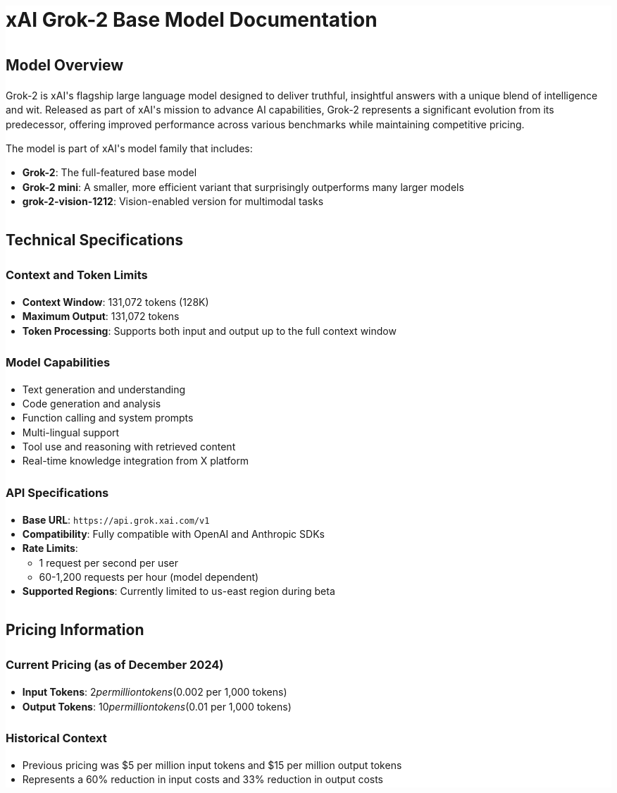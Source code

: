# xAI Grok-2 Base Model Documentation

## Model Overview

Grok-2 is xAI's flagship large language model designed to deliver truthful, insightful answers with a unique blend of intelligence and wit. Released as part of xAI's mission to advance AI capabilities, Grok-2 represents a significant evolution from its predecessor, offering improved performance across various benchmarks while maintaining competitive pricing.

The model is part of xAI's model family that includes:
- **Grok-2**: The full-featured base model
- **Grok-2 mini**: A smaller, more efficient variant that surprisingly outperforms many larger models
- **grok-2-vision-1212**: Vision-enabled version for multimodal tasks

## Technical Specifications

### Context and Token Limits
- **Context Window**: 131,072 tokens (128K)
- **Maximum Output**: 131,072 tokens
- **Token Processing**: Supports both input and output up to the full context window

### Model Capabilities
- Text generation and understanding
- Code generation and analysis
- Function calling and system prompts
- Multi-lingual support
- Tool use and reasoning with retrieved content
- Real-time knowledge integration from X platform

### API Specifications
- **Base URL**: `https://api.grok.xai.com/v1`
- **Compatibility**: Fully compatible with OpenAI and Anthropic SDKs
- **Rate Limits**: 
  - 1 request per second per user
  - 60-1,200 requests per hour (model dependent)
- **Supported Regions**: Currently limited to us-east region during beta

## Pricing Information

### Current Pricing (as of December 2024)
- **Input Tokens**: $2 per million tokens ($0.002 per 1,000 tokens)
- **Output Tokens**: $10 per million tokens ($0.01 per 1,000 tokens)

### Historical Context
- Previous pricing was $5 per million input tokens and $15 per million output tokens
- Represents a 60% reduction in input costs and 33% reduction in output costs
